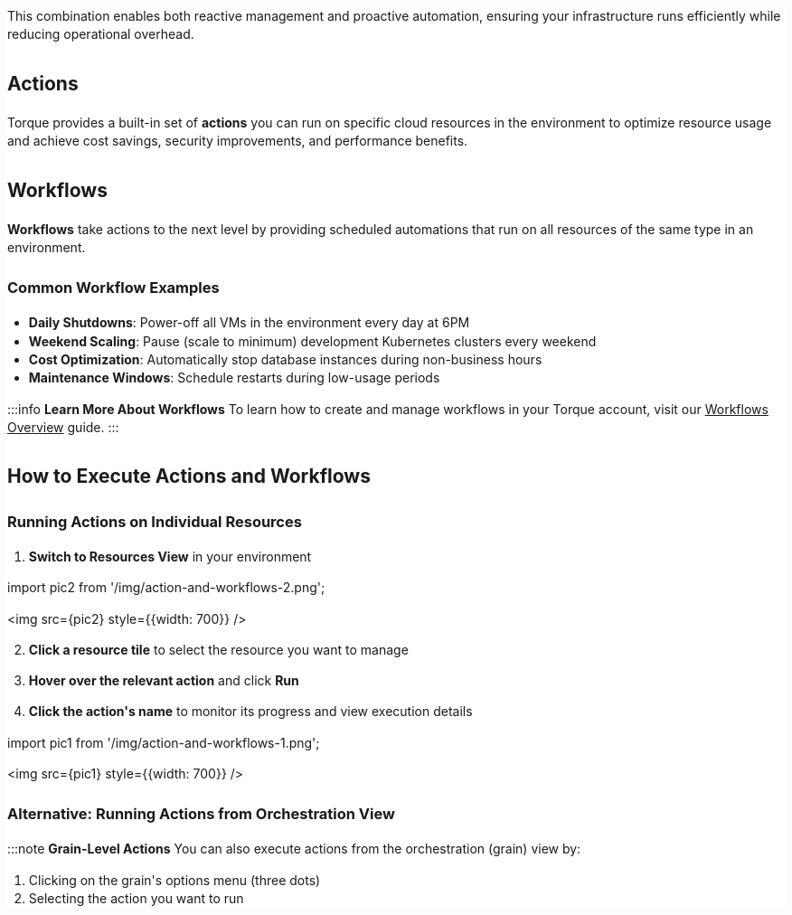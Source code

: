 This combination enables both reactive management and proactive automation, ensuring your infrastructure runs efficiently while reducing operational overhead.

## Actions

Torque provides a built-in set of **actions** you can run on specific cloud resources in the environment to optimize resource usage and achieve cost savings, security improvements, and performance benefits.

## Workflows

**Workflows** take actions to the next level by providing scheduled automations that run on all resources of the same type in an environment.

### Common Workflow Examples

- **Daily Shutdowns**: Power-off all VMs in the environment every day at 6PM
- **Weekend Scaling**: Pause (scale to minimum) development Kubernetes clusters every weekend
- **Cost Optimization**: Automatically stop database instances during non-business hours
- **Maintenance Windows**: Schedule restarts during low-usage periods

:::info
**Learn More About Workflows**
To learn how to create and manage workflows in your Torque account, visit our [Workflows Overview](/workflows/workflows-overview) guide.
:::

## How to Execute Actions and Workflows

### Running Actions on Individual Resources

1. **Switch to Resources View** in your environment

import pic2 from '/img/action-and-workflows-2.png';

<img src={pic2} style={{width: 700}} />

2. **Click a resource tile** to select the resource you want to manage

3. **Hover over the relevant action** and click **Run**

4. **Click the action's name** to monitor its progress and view execution details

import pic1 from '/img/action-and-workflows-1.png';

<img src={pic1} style={{width: 700}} />

### Alternative: Running Actions from Orchestration View

:::note
**Grain-Level Actions**
You can also execute actions from the orchestration (grain) view by:
1. Clicking on the grain's options menu (three dots)
2. Selecting the action you want to run
